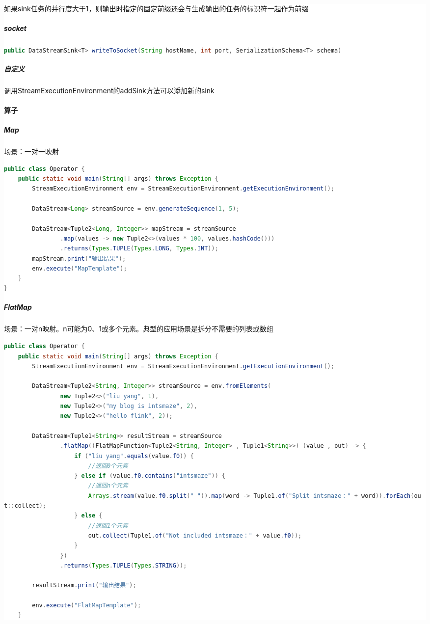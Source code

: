 如果sink任务的并行度大于1，则输出时指定的固定前缀还会与生成输出的任务的标识符一起作为前缀

##### socket

```java
public DataStreamSink<T> writeToSocket(String hostName, int port, SerializationSchema<T> schema)
```

##### 自定义

调用StreamExecutionEnvironment的addSink方法可以添加新的sink

#### 算子

##### Map

场景：一对一映射

```java
public class Operator {
    public static void main(String[] args) throws Exception {
        StreamExecutionEnvironment env = StreamExecutionEnvironment.getExecutionEnvironment();

        DataStream<Long> streamSource = env.generateSequence(1, 5);

        DataStream<Tuple2<Long, Integer>> mapStream = streamSource
                .map(values -> new Tuple2<>(values * 100, values.hashCode()))
                .returns(Types.TUPLE(Types.LONG, Types.INT));
        mapStream.print("输出结果");
        env.execute("MapTemplate");
    }
}
```

##### FlatMap

场景：一对n映射。n可能为0、1或多个元素。典型的应用场景是拆分不需要的列表或数组

```java
public class Operator {
    public static void main(String[] args) throws Exception {
        StreamExecutionEnvironment env = StreamExecutionEnvironment.getExecutionEnvironment();

        DataStream<Tuple2<String, Integer>> streamSource = env.fromElements(
                new Tuple2<>("liu yang", 1),
                new Tuple2<>("my blog is intsmaze", 2),
                new Tuple2<>("hello flink", 2));
        
        DataStream<Tuple1<String>> resultStream = streamSource
                .flatMap((FlatMapFunction<Tuple2<String, Integer> , Tuple1<String>>) (value , out) -> {
                    if ("liu yang".equals(value.f0)) {
                        //返回0个元素
                    } else if (value.f0.contains("intsmaze")) {
                        //返回n个元素
                        Arrays.stream(value.f0.split(" ")).map(word -> Tuple1.of("Split intsmaze：" + word)).forEach(out::collect);
                    } else {
                        //返回1个元素
                        out.collect(Tuple1.of("Not included intsmaze：" + value.f0));
                    }
                })
                .returns(Types.TUPLE(Types.STRING));
        
        resultStream.print("输出结果");

        env.execute("FlatMapTemplate");
    }
```